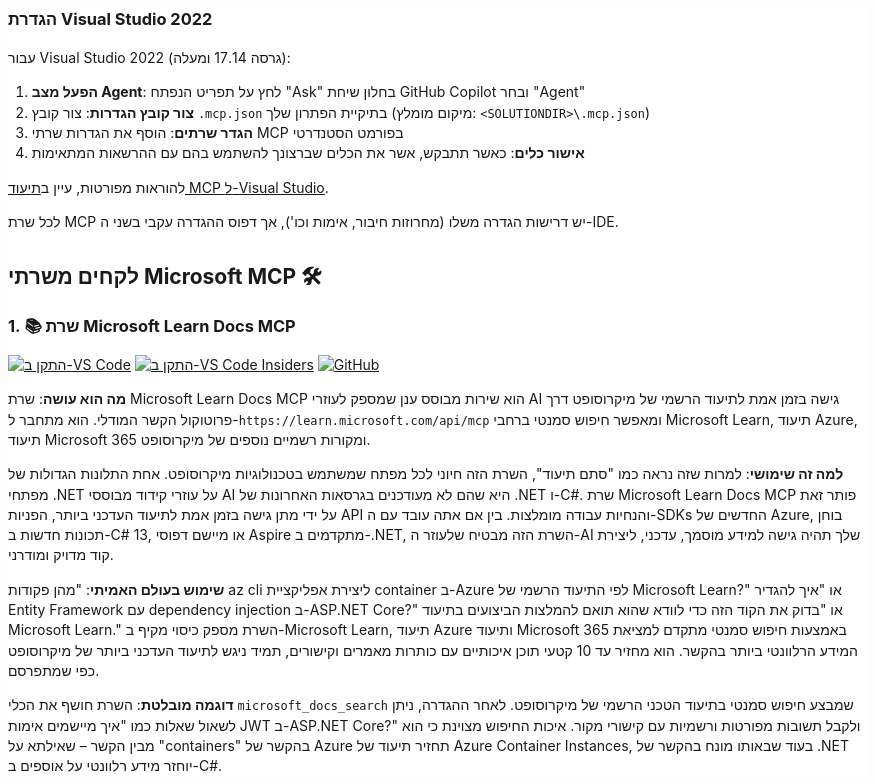 ### הגדרת Visual Studio 2022

עבור Visual Studio 2022 (גרסה 17.14 ומעלה):

1. **הפעל מצב Agent**: לחץ על תפריט הנפתח "Ask" בחלון שיחת GitHub Copilot ובחר "Agent"  
2. **צור קובץ הגדרות**: צור קובץ `.mcp.json` בתיקיית הפתרון שלך (מיקום מומלץ: `<SOLUTIONDIR>\.mcp.json`)  
3. **הגדר שרתים**: הוסף את הגדרות שרתי MCP בפורמט הסטנדרטי  
4. **אישור כלים**: כאשר תתבקש, אשר את הכלים שברצונך להשתמש בהם עם ההרשאות המתאימות  

להוראות מפורטות, עיין ב[תיעוד MCP ל-Visual Studio](https://learn.microsoft.com/visualstudio/ide/mcp-servers).

לכל שרת MCP יש דרישות הגדרה משלו (מחרוזות חיבור, אימות וכו'), אך דפוס ההגדרה עקבי בשני ה-IDE.

## לקחים משרתי Microsoft MCP 🛠️

### 1. 📚 שרת Microsoft Learn Docs MCP

[![התקן ב-VS Code](https://img.shields.io/badge/VS_Code-Install_Microsoft_Docs_MCP-0098FF?style=flat-square&logo=visualstudiocode&logoColor=white)](https://vscode.dev/redirect/mcp/install?name=microsoft.docs.mcp&config=%7B%22type%22%3A%22http%22%2C%22url%22%3A%22https%3A%2F%2Flearn.microsoft.com%2Fapi%2Fmcp%22%7D) [![התקן ב-VS Code Insiders](https://img.shields.io/badge/VS_Code_Insiders-Install_Microsoft_Docs_MCP-24bfa5?style=flat-square&logo=visualstudiocode&logoColor=white)](https://insiders.vscode.dev/redirect/mcp/install?name=microsoft.docs.mcp&config=%7B%22type%22%3A%22http%22%2C%22url%22%3A%22https%3A%2F%2Flearn.microsoft.com%2Fapi%2Fmcp%22%7D&quality=insiders) [![GitHub](https://img.shields.io/badge/GitHub-View_Repository-181717?style=flat-square&logo=github&logoColor=white)](https://github.com/microsoft/mcp)

**מה הוא עושה**: שרת Microsoft Learn Docs MCP הוא שירות מבוסס ענן שמספק לעוזרי AI גישה בזמן אמת לתיעוד הרשמי של מיקרוסופט דרך פרוטוקול הקשר המודלי. הוא מתחבר ל-`https://learn.microsoft.com/api/mcp` ומאפשר חיפוש סמנטי ברחבי Microsoft Learn, תיעוד Azure, תיעוד Microsoft 365 ומקורות רשמיים נוספים של מיקרוסופט.

**למה זה שימושי**: למרות שזה נראה כמו "סתם תיעוד", השרת הזה חיוני לכל מפתח שמשתמש בטכנולוגיות מיקרוסופט. אחת התלונות הגדולות של מפתחי .NET על עוזרי קידוד מבוססי AI היא שהם לא מעודכנים בגרסאות האחרונות של .NET ו-C#. שרת Microsoft Learn Docs MCP פותר זאת על ידי מתן גישה בזמן אמת לתיעוד העדכני ביותר, הפניות API והנחיות עבודה מומלצות. בין אם אתה עובד עם ה-SDKs החדשים של Azure, בוחן תכונות חדשות ב-C# 13, או מיישם דפוסי Aspire מתקדמים ב-.NET, השרת הזה מבטיח שלעוזר ה-AI שלך תהיה גישה למידע מוסמך, עדכני, ליצירת קוד מדויק ומודרני.

**שימוש בעולם האמיתי**: "מהן פקודות az cli ליצירת אפליקציית container ב-Azure לפי התיעוד הרשמי של Microsoft Learn?" או "איך להגדיר Entity Framework עם dependency injection ב-ASP.NET Core?" או "בדוק את הקוד הזה כדי לוודא שהוא תואם להמלצות הביצועים בתיעוד Microsoft Learn." השרת מספק כיסוי מקיף ב-Microsoft Learn, תיעוד Azure ותיעוד Microsoft 365 באמצעות חיפוש סמנטי מתקדם למציאת המידע הרלוונטי ביותר בהקשר. הוא מחזיר עד 10 קטעי תוכן איכותיים עם כותרות מאמרים וקישורים, תמיד ניגש לתיעוד העדכני ביותר של מיקרוסופט כפי שמתפרסם.

**דוגמה מובלטת**: השרת חושף את הכלי `microsoft_docs_search` שמבצע חיפוש סמנטי בתיעוד הטכני הרשמי של מיקרוסופט. לאחר ההגדרה, ניתן לשאול שאלות כמו "איך מיישמים אימות JWT ב-ASP.NET Core?" ולקבל תשובות מפורטות ורשמיות עם קישורי מקור. איכות החיפוש מצוינת כי הוא מבין הקשר – שאילתא על "containers" בהקשר של Azure תחזיר תיעוד של Azure Container Instances, בעוד שבאותו מונח בהקשר של .NET יוחזר מידע רלוונטי על אוספים ב-C#.
